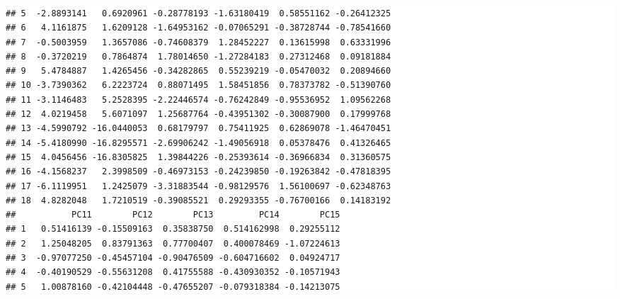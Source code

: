     ## 5  -2.8893141   0.6920961 -0.28778193 -1.63180419  0.58551162 -0.26412325
    ## 6   4.1161875   1.6209128 -1.64953162 -0.07065291 -0.38728744 -0.78541660
    ## 7  -0.5003959   1.3657086 -0.74608379  1.28452227  0.13615998  0.63331996
    ## 8  -0.3720219   0.7864874  1.78014650 -1.27284183  0.27312468  0.09181884
    ## 9   5.4784887   1.4265456 -0.34282865  0.55239219 -0.05470032  0.20894660
    ## 10 -3.7390362   6.2223724  0.88071495  1.58451856  0.78373782 -0.51390760
    ## 11 -3.1146483   5.2528395 -2.22446574 -0.76242849 -0.95536952  1.09562268
    ## 12  4.0219458   5.6071097  1.25687764 -0.43951302 -0.30087900  0.17999768
    ## 13 -4.5990792 -16.0440053  0.68179797  0.75411925  0.62869078 -1.46470451
    ## 14 -5.4180990 -16.8295571 -2.69906242 -1.49056918  0.05378476  0.41326465
    ## 15  4.0456456 -16.8305825  1.39844226 -0.25393614 -0.36966834  0.31360575
    ## 16 -4.1568237   2.3998509 -0.46973153 -0.24239850 -0.19263842 -0.47818395
    ## 17 -6.1119951   1.2425079 -3.31883544 -0.98129576  1.56100697 -0.62348763
    ## 18  4.8282048   1.7210519 -0.39085521  0.29293355 -0.76700166  0.14183192
    ##           PC11        PC12        PC13         PC14        PC15
    ## 1   0.51416139 -0.15509163  0.35838750  0.514162998  0.29255112
    ## 2   1.25048205  0.83791363  0.77700407  0.400078469 -1.07224613
    ## 3  -0.97077250 -0.45457104 -0.90476509 -0.604716602  0.04924717
    ## 4  -0.40190529 -0.55631208  0.41755588 -0.430930352 -0.10571943
    ## 5   1.00878160 -0.42104448 -0.47655207 -0.079318384 -0.14213075